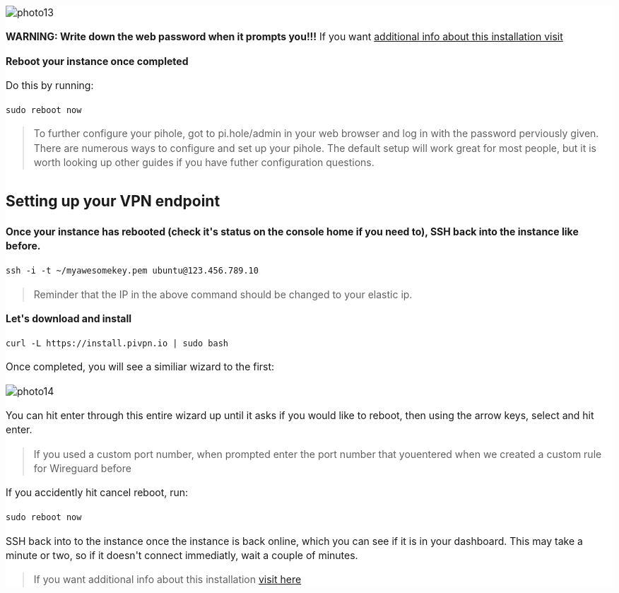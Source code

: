 ![photo13](https://git-pics-666.s3.us-west-1.amazonaws.com/git-pics/photo13.png)

**WARNING: Write down the web password when it prompts you!!!** 
If you want [additional info about this installation visit](https://github.com/pi-hole/pi-hole/#one-step-automated-install)


**Reboot your instance once completed**  

Do this by running:  

```shell 
sudo reboot now
```  

>To further configure your pihole, got to pi.hole/admin in your web browser and log in with the password perviously given. There are numerous ways to configure and set up your pihole. The default setup will work great for most people, but it is worth looking up other guides if you have futher configuration questions.



## Setting up your VPN endpoint

**Once your instance has rebooted (check it's status on the console home if you need to), SSH back into the instance like before.**  
  
```shell
ssh -i -t ~/myawesomekey.pem ubuntu@123.456.789.10 
```

> Reminder that the IP in the above command should be changed to your elastic ip.

**Let's download and install**  

```shell
curl -L https://install.pivpn.io | sudo bash
```

Once completed, you will see a similiar wizard to the first:

![photo14](https://git-pics-666.s3.us-west-1.amazonaws.com/git-pics/photo14.png)

You can hit enter through this entire wizard up until it asks if you would like to reboot, then using the arrow keys, select and hit enter.

> If you used a custom port number, when prompted enter the port number that youentered when we created a custom rule for Wireguard before


If you accidently hit cancel reboot, run:  

```shell
sudo reboot now
```

SSH back into to the instance once the instance is back online, which you can see if it is in your dashboard. This may take a minute or two, so if it doesn't connect immediatly, wait a couple of minutes.

> If you want additional info about this installation [visit here](https://docs.pivpn.io/wireguard/)
